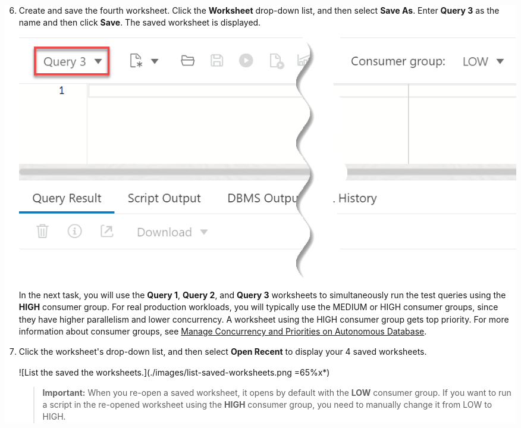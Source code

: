 6. Create and save the fourth worksheet. Click the **Worksheet** drop-down list, and then select **Save As**. Enter **Query 3** as the name and then click **Save**. The saved worksheet is displayed.

    ![The saved worksheet is displayed.](./images/query3-worksheet-displayed.png " ")

    In the next task, you will use the **Query 1**, **Query 2**, and **Query 3** worksheets to simultaneously run the test queries using the **HIGH** consumer group. For real production workloads, you will typically use the MEDIUM or HIGH consumer groups, since they have higher parallelism and lower concurrency. A worksheet using the HIGH consumer group gets top priority. For more information about consumer groups, see [Manage Concurrency and Priorities on Autonomous Database](https://docs.oracle.com/en/cloud/paas/autonomous-data-warehouse-cloud/user/manage-priorities.html#GUID-80E464A7-8ED4-45BB-A7D6-E201DD4107B7).

7. Click the worksheet's drop-down list, and then select **Open Recent** to display your 4 saved worksheets.

      ![List the saved the worksheets.](./images/list-saved-worksheets.png =65%x*)

    >**Important:** When you re-open a saved worksheet, it opens by default with the **LOW** consumer group. If you want to run a script in the re-opened worksheet using the **HIGH** consumer group, you need to manually change it from LOW to HIGH.

